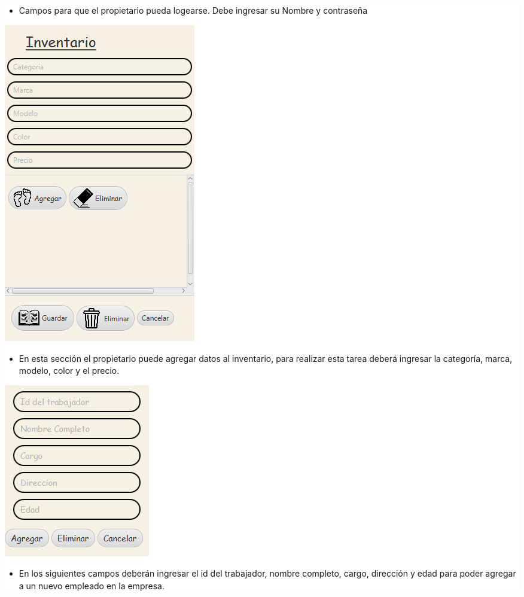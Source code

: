 + Campos para que el propietario pueda logearse. Debe ingresar su Nombre y contraseña

![image-20200505154720138](https://github.com/PrimalAngel/CachorrosApp/blob/master/Resources/Glosario/PP_Inv.png?raw=true)

+ En esta sección el propietario puede agregar datos al inventario, para realizar esta tarea deberá ingresar la categoría, marca, modelo, color y el precio.

![image-20200505193635078](https://github.com/PrimalAngel/CachorrosApp/blob/master/Resources/Glosario/PP_Emp.png?raw=true)

- En los siguientes campos deberán ingresar el id del trabajador, nombre completo, cargo, dirección y edad para poder agregar a un nuevo empleado en la empresa.
